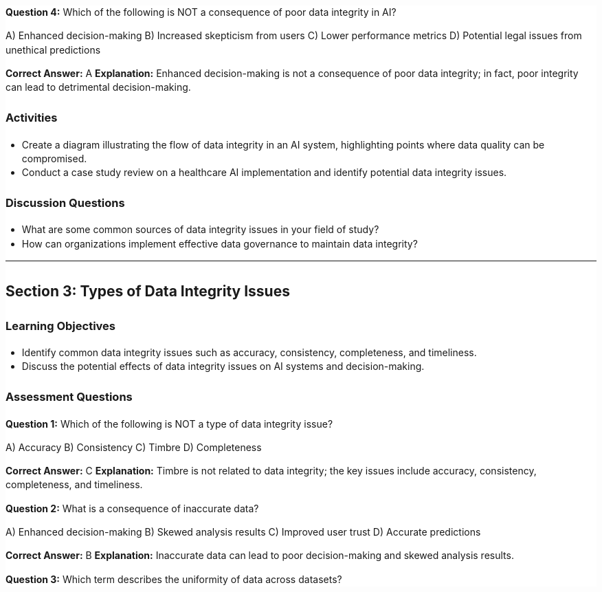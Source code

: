 **Question 4:** Which of the following is NOT a consequence of poor data integrity in AI?

  A) Enhanced decision-making
  B) Increased skepticism from users
  C) Lower performance metrics
  D) Potential legal issues from unethical predictions

**Correct Answer:** A
**Explanation:** Enhanced decision-making is not a consequence of poor data integrity; in fact, poor integrity can lead to detrimental decision-making.

### Activities
- Create a diagram illustrating the flow of data integrity in an AI system, highlighting points where data quality can be compromised.
- Conduct a case study review on a healthcare AI implementation and identify potential data integrity issues.

### Discussion Questions
- What are some common sources of data integrity issues in your field of study?
- How can organizations implement effective data governance to maintain data integrity?

---

## Section 3: Types of Data Integrity Issues

### Learning Objectives
- Identify common data integrity issues such as accuracy, consistency, completeness, and timeliness.
- Discuss the potential effects of data integrity issues on AI systems and decision-making.

### Assessment Questions

**Question 1:** Which of the following is NOT a type of data integrity issue?

  A) Accuracy
  B) Consistency
  C) Timbre
  D) Completeness

**Correct Answer:** C
**Explanation:** Timbre is not related to data integrity; the key issues include accuracy, consistency, completeness, and timeliness.

**Question 2:** What is a consequence of inaccurate data?

  A) Enhanced decision-making
  B) Skewed analysis results
  C) Improved user trust
  D) Accurate predictions

**Correct Answer:** B
**Explanation:** Inaccurate data can lead to poor decision-making and skewed analysis results.

**Question 3:** Which term describes the uniformity of data across datasets?

